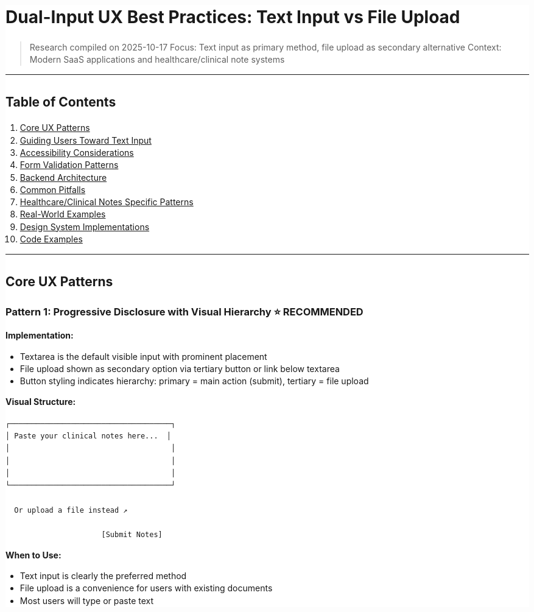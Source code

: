 # Dual-Input UX Best Practices: Text Input vs File Upload

> Research compiled on 2025-10-17
> Focus: Text input as primary method, file upload as secondary alternative
> Context: Modern SaaS applications and healthcare/clinical note systems

---

## Table of Contents

1. [Core UX Patterns](#core-ux-patterns)
2. [Guiding Users Toward Text Input](#guiding-users-toward-text-input)
3. [Accessibility Considerations](#accessibility-considerations)
4. [Form Validation Patterns](#form-validation-patterns)
5. [Backend Architecture](#backend-architecture)
6. [Common Pitfalls](#common-pitfalls)
7. [Healthcare/Clinical Notes Specific Patterns](#healthcareclinical-notes-specific-patterns)
8. [Real-World Examples](#real-world-examples)
9. [Design System Implementations](#design-system-implementations)
10. [Code Examples](#code-examples)

---

## Core UX Patterns

### Pattern 1: Progressive Disclosure with Visual Hierarchy ⭐ RECOMMENDED

**Implementation:**
- Textarea is the default visible input with prominent placement
- File upload shown as secondary option via tertiary button or link below textarea
- Button styling indicates hierarchy: primary = main action (submit), tertiary = file upload

**Visual Structure:**
```
┌─────────────────────────────────────┐
│ Paste your clinical notes here...  │
│                                     │
│                                     │
│                                     │
└─────────────────────────────────────┘

  Or upload a file instead ↗

                      [Submit Notes]
```

**When to Use:**
- Text input is clearly the preferred method
- File upload is a convenience for users with existing documents
- Most users will type or paste text
